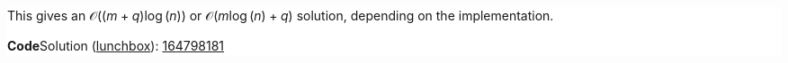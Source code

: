 This gives an $\mathcal O((m+q)\log(n))$ or $\mathcal O(m\log(n) + q)$ solution, depending on the implementation.

 **Code**Solution ([lunchbox](https://codeforces.com/profile/lunchbox "Master lunchbox")): [164798181](https://codeforces.com/contest/1706/submission/164798181 "Submission 164798181 by lunchbox")

